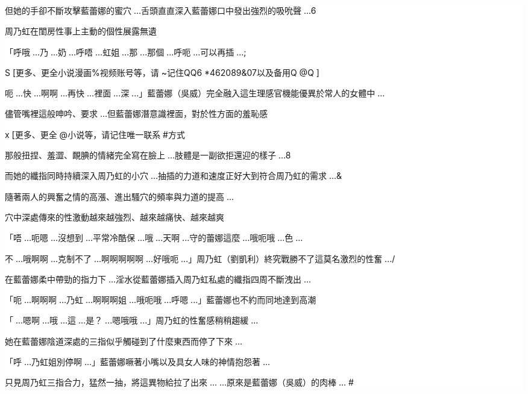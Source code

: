 但她的手卻不斷攻擊藍蕾娜的蜜穴 ...舌頭直直深入藍蕾娜口中發出強烈的吸吮聲 ...6



周乃虹在閨房性事上主動的個性展露無遺





「呼哦 ...乃 ...奶 ...呼唔 ...虹姐 ...那 ...那個 ...呼呃 ...可以再插 ...;

S [更多、更全小说漫画%视频账号等，请 ~记住QQ6 *462089&07以及备用Q @Q ]



呃 ...快 ...啊啊 ...再快 ...裡面 ...深 ...」藍蕾娜（吳威）完全融入這生理感官機能優異於常人的女體中 ...



儘管嘴裡這般呻吟、要求 ...但藍蕾娜潛意識裡面，對於性方面的羞恥感

x [更多、更全 @小说等，请记住唯一联系 #方式



那般扭捏、羞澀、靦腆的情緒完全寫在臉上 ...肢體是一副欲拒還迎的樣子 ...8



而她的纖指同時持續深入周乃虹的小穴 ...抽插的力道和速度正好大到符合周乃虹的需求 ...&





隨著兩人的興奮之情的高漲、進出騷穴的頻率與力道的提高 ...



穴中深處傳來的性激動越來越強烈、越來越痛快、越來越爽



「唔 ...呃嗯 ...沒想到 ...平常冷酷保 ...哦 ...天啊 ...守的蕾娜這麼 ...哦呃哦 ...色 ...



不 ...哦啊啊 ...克制不了 ...啊啊啊啊啊 ...好哦呃 ...」周乃虹（劉凱利）終究戰勝不了這莫名激烈的性奮 .../



在藍蕾娜柔中帶勁的指力下 ...淫水從藍蕾娜插入周乃虹私處的纖指四周不斷洩出 ...





「呃 ...啊啊啊 ...乃虹 ...啊啊啊姐 ...哦呃哦 ...呼嗯 ...」藍蕾娜也不約而同地達到高潮



「 ...嗯啊 ...哦 ...這 ...是？ ...嗯哦哦 ...」周乃虹的性奮感稍稍趨緩 ...



她在藍蕾娜陰道深處的三指似乎觸碰到了什麼東西而停了下來 ...





「呼 ...乃虹姐別停啊 ...」藍蕾娜噘著小嘴以及具女人味的神情抱怨著 ...



只見周乃虹三指合力，猛然一抽，將這異物給拉了出來 ... ...原來是藍蕾娜（吳威）的肉棒 ... #
